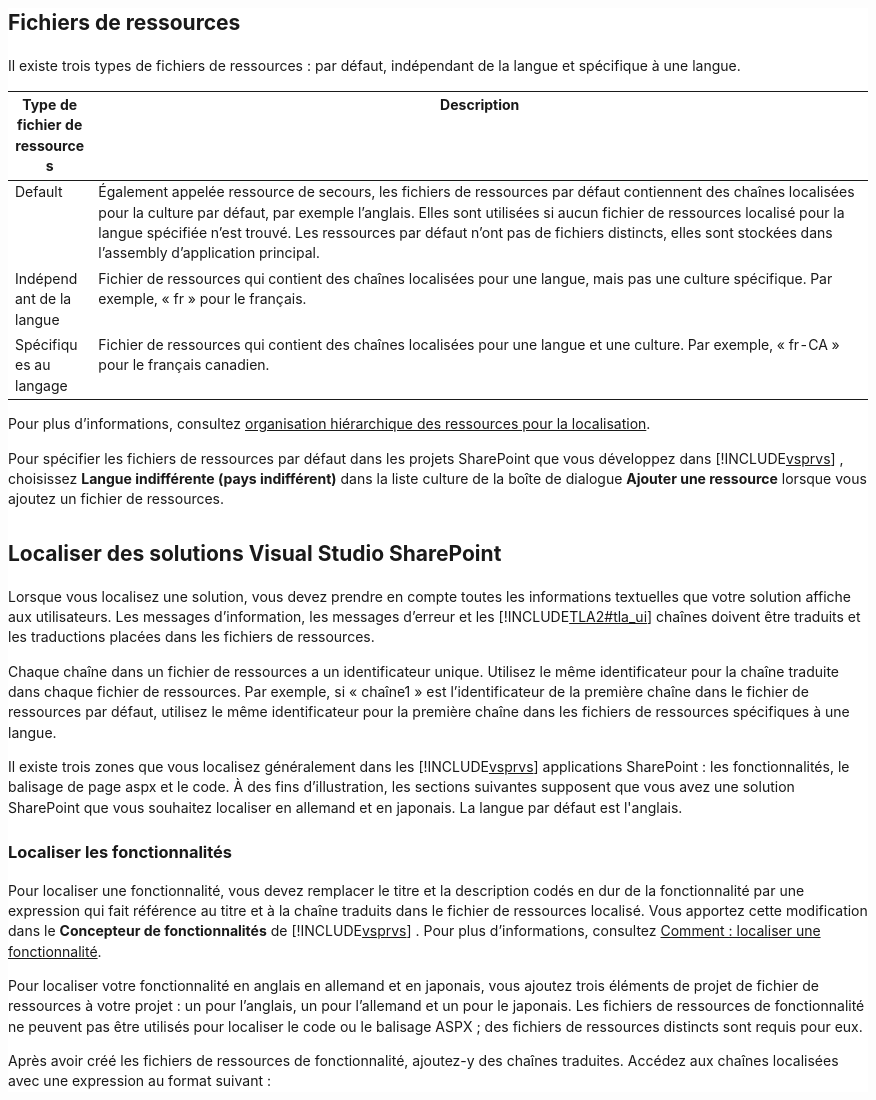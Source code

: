 ## <a name="resource-files"></a>Fichiers de ressources
 Il existe trois types de fichiers de ressources : par défaut, indépendant de la langue et spécifique à une langue.

|Type de fichier de ressources|Description|
|------------------------|-----------------|
|Default|Également appelée ressource de secours, les fichiers de ressources par défaut contiennent des chaînes localisées pour la culture par défaut, par exemple l’anglais. Elles sont utilisées si aucun fichier de ressources localisé pour la langue spécifiée n’est trouvé. Les ressources par défaut n’ont pas de fichiers distincts, elles sont stockées dans l’assembly d’application principal.|
|Indépendant de la langue|Fichier de ressources qui contient des chaînes localisées pour une langue, mais pas une culture spécifique. Par exemple, « fr » pour le français.|
|Spécifiques au langage|Fichier de ressources qui contient des chaînes localisées pour une langue et une culture. Par exemple, « fr-CA » pour le français canadien.|

 Pour plus d’informations, consultez [organisation hiérarchique des ressources pour la localisation](../ide/globalizing-and-localizing-applications.md).

 Pour spécifier les fichiers de ressources par défaut dans les projets SharePoint que vous développez dans [!INCLUDE[vsprvs](../sharepoint/includes/vsprvs-md.md)] , choisissez **Langue indifférente (pays indifférent)** dans la liste culture de la boîte de dialogue **Ajouter une ressource** lorsque vous ajoutez un fichier de ressources.

## <a name="localize-visual-studio-sharepoint-solutions"></a>Localiser des solutions Visual Studio SharePoint
 Lorsque vous localisez une solution, vous devez prendre en compte toutes les informations textuelles que votre solution affiche aux utilisateurs. Les messages d’information, les messages d’erreur et les [!INCLUDE[TLA2#tla_ui](../sharepoint/includes/tla2sharptla-ui-md.md)] chaînes doivent être traduits et les traductions placées dans les fichiers de ressources.

 Chaque chaîne dans un fichier de ressources a un identificateur unique. Utilisez le même identificateur pour la chaîne traduite dans chaque fichier de ressources. Par exemple, si « chaîne1 » est l’identificateur de la première chaîne dans le fichier de ressources par défaut, utilisez le même identificateur pour la première chaîne dans les fichiers de ressources spécifiques à une langue.

 Il existe trois zones que vous localisez généralement dans les [!INCLUDE[vsprvs](../sharepoint/includes/vsprvs-md.md)] applications SharePoint : les fonctionnalités, le balisage de page aspx et le code. À des fins d’illustration, les sections suivantes supposent que vous avez une solution SharePoint que vous souhaitez localiser en allemand et en japonais. La langue par défaut est l'anglais.

### <a name="localize-features"></a>Localiser les fonctionnalités
 Pour localiser une fonctionnalité, vous devez remplacer le titre et la description codés en dur de la fonctionnalité par une expression qui fait référence au titre et à la chaîne traduits dans le fichier de ressources localisé. Vous apportez cette modification dans le **Concepteur de fonctionnalités** de [!INCLUDE[vsprvs](../sharepoint/includes/vsprvs-md.md)] . Pour plus d’informations, consultez [Comment : localiser une fonctionnalité](../sharepoint/how-to-localize-a-feature.md).

 Pour localiser votre fonctionnalité en anglais en allemand et en japonais, vous ajoutez trois éléments de projet de fichier de ressources à votre projet : un pour l’anglais, un pour l’allemand et un pour le japonais. Les fichiers de ressources de fonctionnalité ne peuvent pas être utilisés pour localiser le code ou le balisage ASPX ; des fichiers de ressources distincts sont requis pour eux.

 Après avoir créé les fichiers de ressources de fonctionnalité, ajoutez-y des chaînes traduites. Accédez aux chaînes localisées avec une expression au format suivant :
